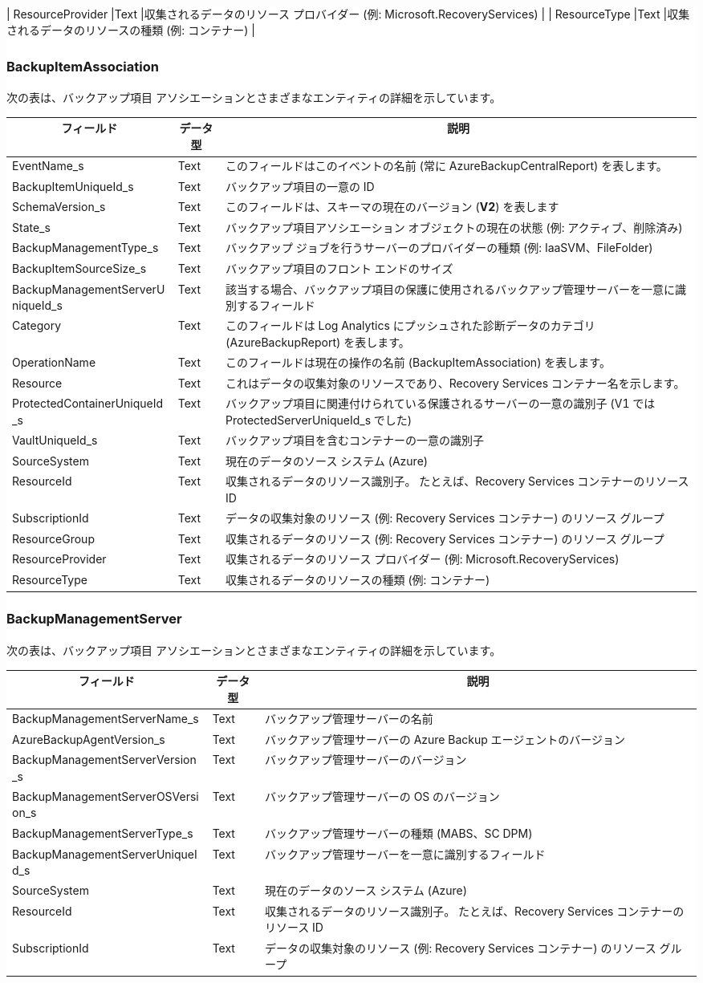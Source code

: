 | ResourceProvider |Text |収集されるデータのリソース プロバイダー (例: Microsoft.RecoveryServices) |
| ResourceType |Text |収集されるデータのリソースの種類 (例: コンテナー) |

### <a name="backupitemassociation"></a>BackupItemAssociation

次の表は、バックアップ項目 アソシエーションとさまざまなエンティティの詳細を示しています。

| フィールド | データ型 | 説明 |
| --- | --- | --- |
| EventName_s |Text |このフィールドはこのイベントの名前 (常に AzureBackupCentralReport) を表します。 |  
| BackupItemUniqueId_s |Text |バックアップ項目の一意の ID |
| SchemaVersion_s |Text |このフィールドは、スキーマの現在のバージョン (**V2**) を表します |
| State_s |Text |バックアップ項目アソシエーション オブジェクトの現在の状態 (例: アクティブ、削除済み) |
| BackupManagementType_s |Text |バックアップ ジョブを行うサーバーのプロバイダーの種類 (例: IaaSVM、FileFolder) |
| BackupItemSourceSize_s |Text | バックアップ項目のフロント エンドのサイズ |
| BackupManagementServerUniqueId_s |Text | 該当する場合、バックアップ項目の保護に使用されるバックアップ管理サーバーを一意に識別するフィールド |
| Category |Text |このフィールドは Log Analytics にプッシュされた診断データのカテゴリ (AzureBackupReport) を表します。 |
| OperationName |Text |このフィールドは現在の操作の名前 (BackupItemAssociation) を表します。 |
| Resource |Text |これはデータの収集対象のリソースであり、Recovery Services コンテナー名を示します。 |
| ProtectedContainerUniqueId_s |Text |バックアップ項目に関連付けられている保護されるサーバーの一意の識別子 (V1 では ProtectedServerUniqueId_s でした) |
| VaultUniqueId_s |Text |バックアップ項目を含むコンテナーの一意の識別子 |
| SourceSystem |Text |現在のデータのソース システム (Azure) |
| ResourceId |Text |収集されるデータのリソース識別子。 たとえば、Recovery Services コンテナーのリソース ID |
| SubscriptionId |Text |データの収集対象のリソース (例: Recovery Services コンテナー) のリソース グループ |
| ResourceGroup |Text |収集されるデータのリソース (例: Recovery Services コンテナー) のリソース グループ |
| ResourceProvider |Text |収集されるデータのリソース プロバイダー (例: Microsoft.RecoveryServices) |
| ResourceType |Text |収集されるデータのリソースの種類 (例: コンテナー) |

### <a name="backupmanagementserver"></a>BackupManagementServer

次の表は、バックアップ項目 アソシエーションとさまざまなエンティティの詳細を示しています。

| フィールド | データ型 | 説明 |
| --- | --- | --- |
|BackupManagementServerName_s     |Text         |バックアップ管理サーバーの名前        |
|AzureBackupAgentVersion_s     |Text         |バックアップ管理サーバーの Azure Backup エージェントのバージョン          |
|BackupManagementServerVersion_s     |Text         |バックアップ管理サーバーのバージョン|
|BackupManagementServerOSVersion_s    |Text            |バックアップ管理サーバーの OS のバージョン|
|BackupManagementServerType_s     |Text         |バックアップ管理サーバーの種類 (MABS、SC DPM)|
|BackupManagementServerUniqueId_s     |Text         |バックアップ管理サーバーを一意に識別するフィールド       |
| SourceSystem |Text |現在のデータのソース システム (Azure) |
| ResourceId |Text |収集されるデータのリソース識別子。 たとえば、Recovery Services コンテナーのリソース ID |
| SubscriptionId |Text |データの収集対象のリソース (例: Recovery Services コンテナー) のリソース グループ |